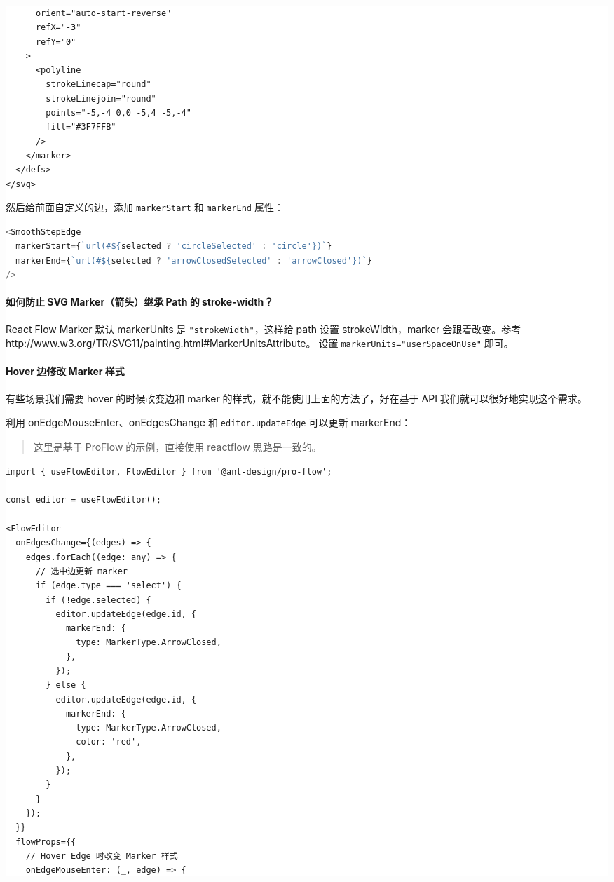 ```tsx | pure
      orient="auto-start-reverse"
      refX="-3"
      refY="0"
    >
      <polyline
        strokeLinecap="round"
        strokeLinejoin="round"
        points="-5,-4 0,0 -5,4 -5,-4"
        fill="#3F7FFB"
      />
    </marker>
  </defs>
</svg>
```

然后给前面自定义的边，添加 `markerStart` 和 `markerEnd` 属性：

```ts
<SmoothStepEdge
  markerStart={`url(#${selected ? 'circleSelected' : 'circle'})`}
  markerEnd={`url(#${selected ? 'arrowClosedSelected' : 'arrowClosed'})`}
/>
```

#### 如何防止 SVG Marker（箭头）继承 Path 的 stroke-width？

React Flow Marker 默认 markerUnits 是 `"strokeWidth"`，这样给 path 设置 strokeWidth，marker 会跟着改变。参考 http://www.w3.org/TR/SVG11/painting.html#MarkerUnitsAttribute。 设置 `markerUnits="userSpaceOnUse"` 即可。

#### Hover 边修改 Marker 样式

有些场景我们需要 hover 的时候改变边和 marker 的样式，就不能使用上面的方法了，好在基于 API 我们就可以很好地实现这个需求。

利用 onEdgeMouseEnter、onEdgesChange 和 `editor.updateEdge` 可以更新 markerEnd：

> 这里是基于 ProFlow 的示例，直接使用 reactflow 思路是一致的。

```tsx | pure
import { useFlowEditor, FlowEditor } from '@ant-design/pro-flow';

const editor = useFlowEditor();

<FlowEditor
  onEdgesChange={(edges) => {
    edges.forEach((edge: any) => {
      // 选中边更新 marker
      if (edge.type === 'select') {
        if (!edge.selected) {
          editor.updateEdge(edge.id, {
            markerEnd: {
              type: MarkerType.ArrowClosed,
            },
          });
        } else {
          editor.updateEdge(edge.id, {
            markerEnd: {
              type: MarkerType.ArrowClosed,
              color: 'red',
            },
          });
        }
      }
    });
  }}
  flowProps={{
    // Hover Edge 时改变 Marker 样式
    onEdgeMouseEnter: (_, edge) => {
```